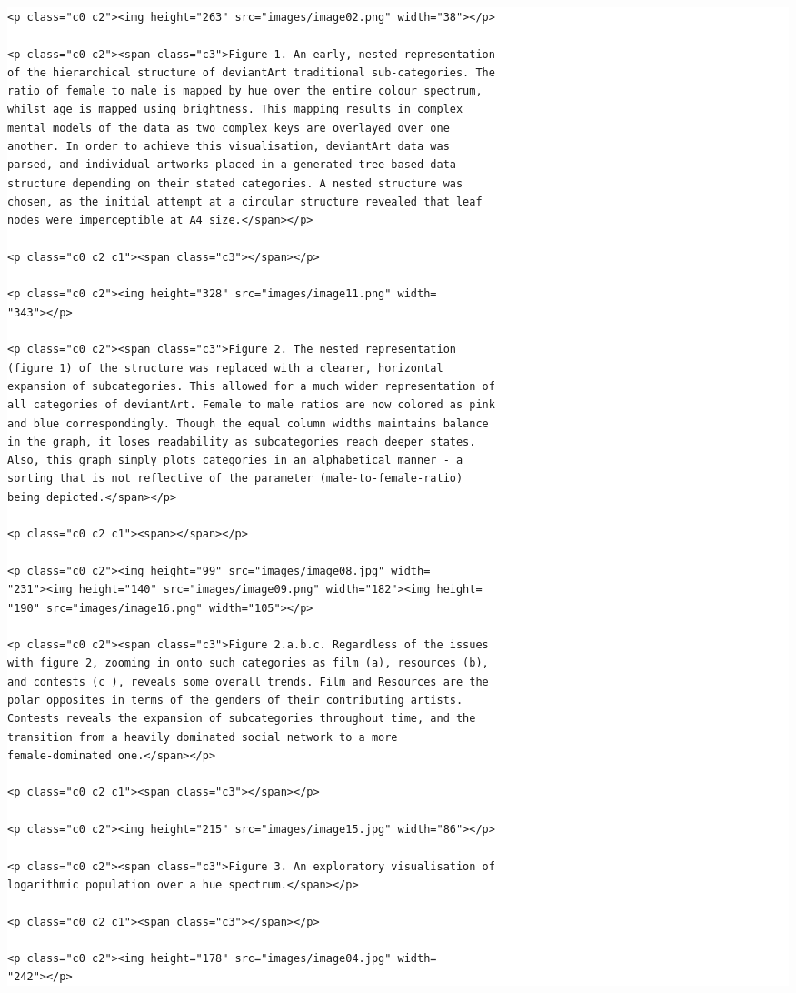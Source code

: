 	<p class="c0 c2"><img height="263" src="images/image02.png" width="38"></p>

	<p class="c0 c2"><span class="c3">Figure 1. An early, nested representation
	of the hierarchical structure of deviantArt traditional sub-categories. The
	ratio of female to male is mapped by hue over the entire colour spectrum,
	whilst age is mapped using brightness. This mapping results in complex
	mental models of the data as two complex keys are overlayed over one
	another. In order to achieve this visualisation, deviantArt data was
	parsed, and individual artworks placed in a generated tree-based data
	structure depending on their stated categories. A nested structure was
	chosen, as the initial attempt at a circular structure revealed that leaf
	nodes were imperceptible at A4 size.</span></p>

	<p class="c0 c2 c1"><span class="c3"></span></p>

	<p class="c0 c2"><img height="328" src="images/image11.png" width=
	"343"></p>

	<p class="c0 c2"><span class="c3">Figure 2. The nested representation
	(figure 1) of the structure was replaced with a clearer, horizontal
	expansion of subcategories. This allowed for a much wider representation of
	all categories of deviantArt. Female to male ratios are now colored as pink
	and blue correspondingly. Though the equal column widths maintains balance
	in the graph, it loses readability as subcategories reach deeper states.
	Also, this graph simply plots categories in an alphabetical manner - a
	sorting that is not reflective of the parameter (male-to-female-ratio)
	being depicted.</span></p>

	<p class="c0 c2 c1"><span></span></p>

	<p class="c0 c2"><img height="99" src="images/image08.jpg" width=
	"231"><img height="140" src="images/image09.png" width="182"><img height=
	"190" src="images/image16.png" width="105"></p>

	<p class="c0 c2"><span class="c3">Figure 2.a.b.c. Regardless of the issues
	with figure 2, zooming in onto such categories as film (a), resources (b),
	and contests (c ), reveals some overall trends. Film and Resources are the
	polar opposites in terms of the genders of their contributing artists.
	Contests reveals the expansion of subcategories throughout time, and the
	transition from a heavily dominated social network to a more
	female-dominated one.</span></p>

	<p class="c0 c2 c1"><span class="c3"></span></p>

	<p class="c0 c2"><img height="215" src="images/image15.jpg" width="86"></p>

	<p class="c0 c2"><span class="c3">Figure 3. An exploratory visualisation of
	logarithmic population over a hue spectrum.</span></p>

	<p class="c0 c2 c1"><span class="c3"></span></p>

	<p class="c0 c2"><img height="178" src="images/image04.jpg" width=
	"242"></p>

